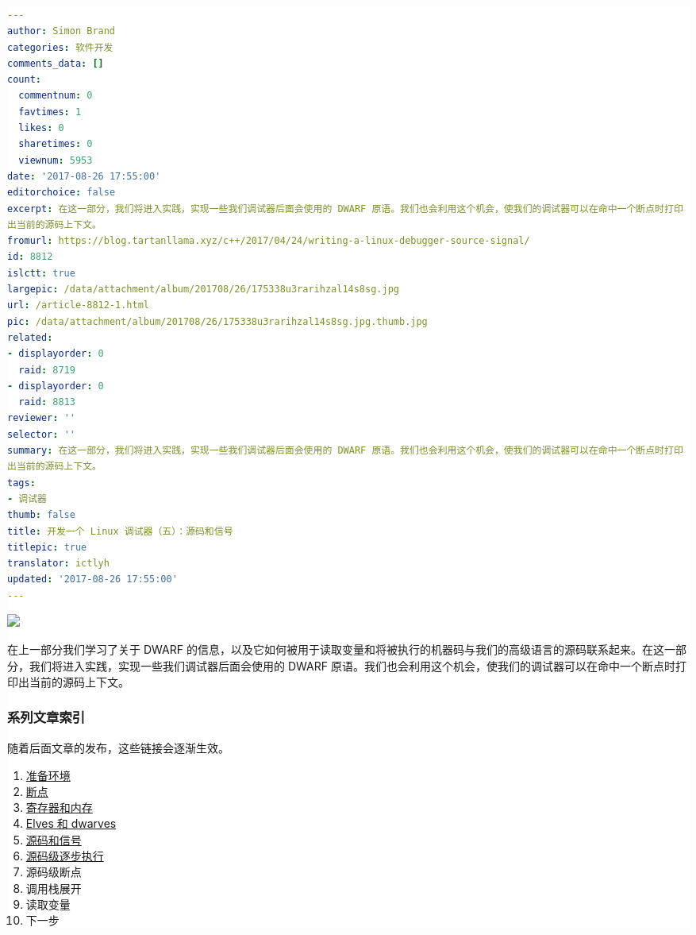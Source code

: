 ```yaml
---
author: Simon Brand
categories: 软件开发
comments_data: []
count:
  commentnum: 0
  favtimes: 1
  likes: 0
  sharetimes: 0
  viewnum: 5953
date: '2017-08-26 17:55:00'
editorchoice: false
excerpt: 在这一部分，我们将进入实践，实现一些我们调试器后面会使用的 DWARF 原语。我们也会利用这个机会，使我们的调试器可以在命中一个断点时打印出当前的源码上下文。
fromurl: https://blog.tartanllama.xyz/c++/2017/04/24/writing-a-linux-debugger-source-signal/
id: 8812
islctt: true
largepic: /data/attachment/album/201708/26/175338u3rarihzal14s8sg.jpg
url: /article-8812-1.html
pic: /data/attachment/album/201708/26/175338u3rarihzal14s8sg.jpg.thumb.jpg
related:
- displayorder: 0
  raid: 8719
- displayorder: 0
  raid: 8813
reviewer: ''
selector: ''
summary: 在这一部分，我们将进入实践，实现一些我们调试器后面会使用的 DWARF 原语。我们也会利用这个机会，使我们的调试器可以在命中一个断点时打印出当前的源码上下文。
tags:
- 调试器
thumb: false
title: 开发一个 Linux 调试器（五）：源码和信号
titlepic: true
translator: ictlyh
updated: '2017-08-26 17:55:00'
---
```


![](/data/attachment/album/201708/26/175338u3rarihzal14s8sg.jpg)


在上一部分我们学习了关于 DWARF 的信息，以及它如何被用于读取变量和将被执行的机器码与我们的高级语言的源码联系起来。在这一部分，我们将进入实践，实现一些我们调试器后面会使用的 DWARF 原语。我们也会利用这个机会，使我们的调试器可以在命中一个断点时打印出当前的源码上下文。


### 系列文章索引


随着后面文章的发布，这些链接会逐渐生效。


1. [准备环境](/article-8626-1.html)
2. [断点](/article-8645-1.html)
3. [寄存器和内存](/article-8663-1.html)
4. [Elves 和 dwarves](/article-8719-1.html)
5. [源码和信号](https://blog.tartanllama.xyz/c++/2017/04/24/writing-a-linux-debugger-source-signal/)
6. [源码级逐步执行](https://blog.tartanllama.xyz/c++/2017/05/06/writing-a-linux-debugger-dwarf-step/)
7. 源码级断点
8. 调用栈展开
9. 读取变量
10. 下一步
